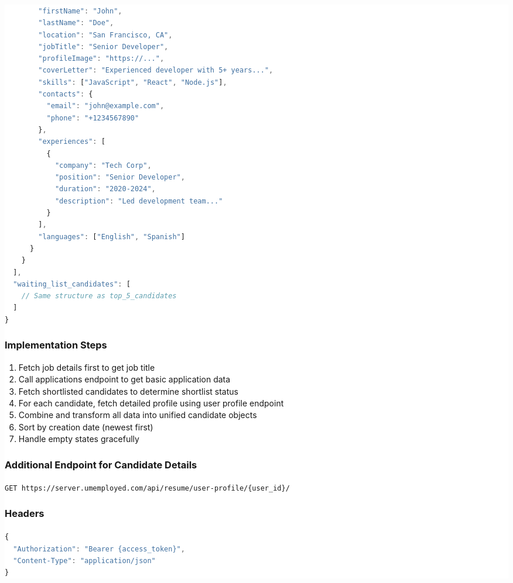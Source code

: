 ```javascript
        "firstName": "John",
        "lastName": "Doe",
        "location": "San Francisco, CA",
        "jobTitle": "Senior Developer",
        "profileImage": "https://...",
        "coverLetter": "Experienced developer with 5+ years...",
        "skills": ["JavaScript", "React", "Node.js"],
        "contacts": {
          "email": "john@example.com",
          "phone": "+1234567890"
        },
        "experiences": [
          {
            "company": "Tech Corp",
            "position": "Senior Developer",
            "duration": "2020-2024",
            "description": "Led development team..."
          }
        ],
        "languages": ["English", "Spanish"]
      }
    }
  ],
  "waiting_list_candidates": [
    // Same structure as top_5_candidates
  ]
}
```

### Implementation Steps
1. Fetch job details first to get job title
2. Call applications endpoint to get basic application data
3. Fetch shortlisted candidates to determine shortlist status
4. For each candidate, fetch detailed profile using user profile endpoint
5. Combine and transform all data into unified candidate objects
6. Sort by creation date (newest first)
7. Handle empty states gracefully

### Additional Endpoint for Candidate Details
```
GET https://server.umemployed.com/api/resume/user-profile/{user_id}/
```

### Headers
```javascript
{
  "Authorization": "Bearer {access_token}",
  "Content-Type": "application/json"
}
```
